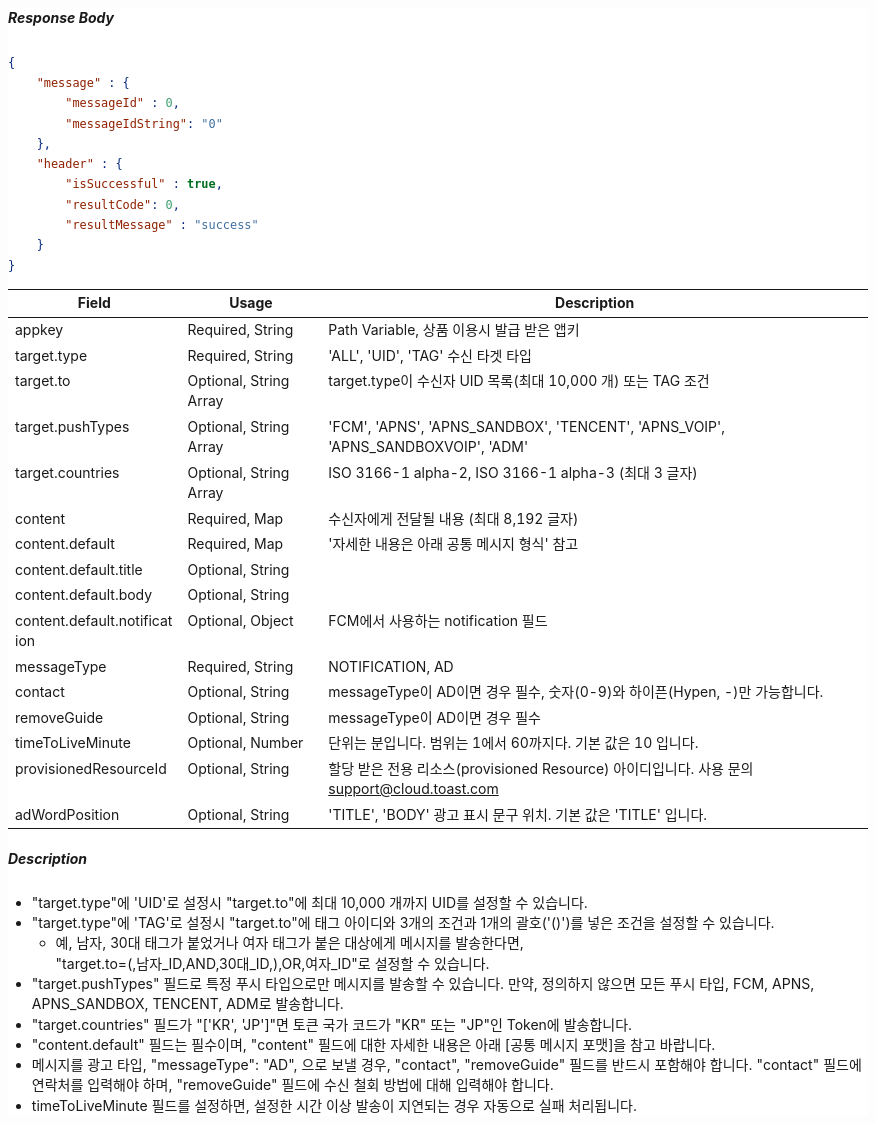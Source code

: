 ##### Response Body
```json
{
    "message" : {
        "messageId" : 0,
        "messageIdString": "0"
    },
    "header" : {
        "isSuccessful" : true,
        "resultCode": 0,
        "resultMessage" : "success"
    }
}
```

| Field | Usage | Description |
| - | - | - |
| appkey | Required, String | Path Variable, 상품 이용시 발급 받은 앱키 |
| target.type | Required, String | 'ALL', 'UID', 'TAG' 수신 타겟 타입 |
| target.to | Optional, String Array | target.type이 수신자 UID 목록(최대 10,000 개) 또는 TAG 조건 |
| target.pushTypes | Optional, String Array | 'FCM', 'APNS', 'APNS_SANDBOX', 'TENCENT', 'APNS_VOIP', 'APNS_SANDBOXVOIP', 'ADM' |
| target.countries | Optional, String Array | ISO 3166-1 alpha-2, ISO 3166-1 alpha-3 (최대 3 글자) |
| content | Required, Map | 수신자에게 전달될 내용 (최대 8,192 글자) |
| content.default | Required, Map | '자세한 내용은 아래 공통 메시지 형식' 참고 |
| content.default.title | Optional, String |  |
| content.default.body | Optional, String |  |
| content.default.notification | Optional, Object | FCM에서 사용하는 notification 필드 |
| messageType | Required, String | NOTIFICATION, AD |
| contact | Optional, String | messageType이 AD이면 경우 필수, 숫자(0-9)와 하이픈(Hypen, -)만 가능합니다. |
| removeGuide | Optional, String | messageType이 AD이면 경우 필수 |
| timeToLiveMinute | Optional, Number | 단위는 분입니다. 범위는 1에서 60까지다. 기본 값은 10 입니다. |
| provisionedResourceId | Optional, String | 할당 받은 전용 리소스(provisioned Resource) 아이디입니다. 사용 문의 support@cloud.toast.com |
| adWordPosition | Optional, String | 'TITLE', 'BODY' 광고 표시 문구 위치. 기본 값은 'TITLE' 입니다. |

##### Description
- "target.type"에 'UID'로 설정시 "target.to"에 최대 10,000 개까지 UID를 설정할 수 있습니다.
- "target.type"에 'TAG'로 설정시 "target.to"에 태그 아이디와 3개의 조건과 1개의 괄호('()')를 넣은 조건을 설정할 수 있습니다.
    - 예, 남자, 30대 태그가 붙었거나 여자 태그가 붙은 대상에게 메시지를 발송한다면,    
    "target.to=(,남자_ID,AND,30대_ID,),OR,여자_ID"로 설정할 수 있습니다.
- "target.pushTypes" 필드로 특정 푸시 타입으로만 메시지를 발송할 수 있습니다.
만약, 정의하지 않으면 모든 푸시 타입, FCM, APNS, APNS_SANDBOX, TENCENT, ADM로 발송합니다.
- "target.countries" 필드가 "['KR', 'JP']"면 토큰 국가 코드가 "KR" 또는 "JP"인 Token에 발송합니다.
- "content.default" 필드는 필수이며, "content" 필드에 대한 자세한 내용은 아래 [공통 메시지 포맷]을 참고 바랍니다.
- 메시지를 광고 타입, "messageType": "AD", 으로 보낼 경우, "contact", "removeGuide" 필드를 반드시 포함해야 합니다.
"contact" 필드에 연락처를 입력해야 하며, "removeGuide" 필드에 수신 철회 방법에 대해 입력해야 합니다.
- timeToLiveMinute 필드를 설정하면, 설정한 시간 이상 발송이 지연되는 경우 자동으로 실패 처리됩니다.
